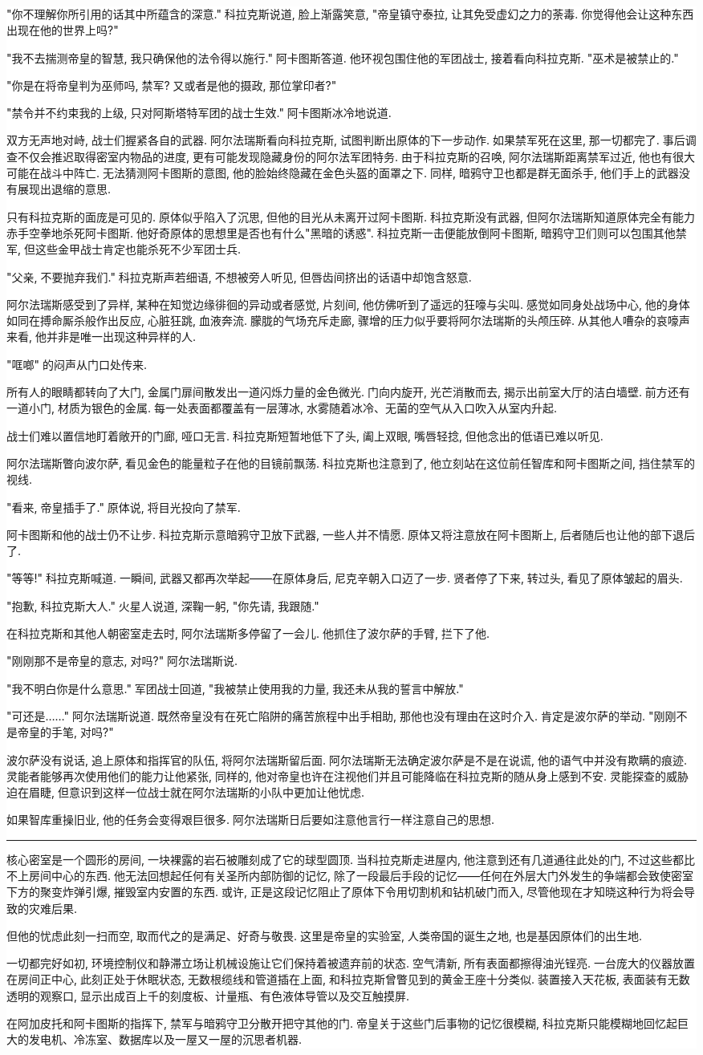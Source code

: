 "你不理解你所引用的话其中所蕴含的深意." 科拉克斯说道, 脸上渐露笑意, "帝皇镇守泰拉, 让其免受虚幻之力的荼毒. 你觉得他会让这种东西出现在他的世界上吗?"

"我不去揣测帝皇的智慧, 我只确保他的法令得以施行." 阿卡图斯答道. 他环视包围住他的军团战士, 接着看向科拉克斯. "巫术是被禁止的."

"你是在将帝皇判为巫师吗, 禁军? 又或者是他的摄政, 那位掌印者?"

"禁令并不约束我的上级, 只对阿斯塔特军团的战士生效." 阿卡图斯冰冷地说道.

双方无声地对峙, 战士们握紧各自的武器. 阿尔法瑞斯看向科拉克斯, 试图判断出原体的下一步动作. 如果禁军死在这里, 那一切都完了. 事后调查不仅会推迟取得密室内物品的进度, 更有可能发现隐藏身份的阿尔法军团特务. 由于科拉克斯的召唤, 阿尔法瑞斯距离禁军过近, 他也有很大可能在战斗中阵亡. 无法猜测阿卡图斯的意图, 他的脸始终隐藏在金色头盔的面罩之下. 同样, 暗鸦守卫也都是群无面杀手, 他们手上的武器没有展现出退缩的意思.

只有科拉克斯的面庞是可见的. 原体似乎陷入了沉思, 但他的目光从未离开过阿卡图斯. 科拉克斯没有武器, 但阿尔法瑞斯知道原体完全有能力赤手空拳地杀死阿卡图斯. 他好奇原体的思想里是否也有什么"黑暗的诱惑". 科拉克斯一击便能放倒阿卡图斯, 暗鸦守卫们则可以包围其他禁军, 但这些金甲战士肯定也能杀死不少军团士兵.

"父亲, 不要抛弃我们." 科拉克斯声若细语, 不想被旁人听见, 但唇齿间挤出的话语中却饱含怒意.

阿尔法瑞斯感受到了异样, 某种在知觉边缘徘徊的异动或者感觉, 片刻间, 他仿佛听到了遥远的狂嚎与尖叫. 感觉如同身处战场中心, 他的身体如同在搏命厮杀般作出反应, 心脏狂跳, 血液奔流. 朦胧的气场充斥走廊, 骤增的压力似乎要将阿尔法瑞斯的头颅压碎. 从其他人嘈杂的哀嚎声来看, 他并非是唯一出现这种异样的人.

"哐啷" 的闷声从门口处传来.

所有人的眼睛都转向了大门, 金属门扉间散发出一道闪烁力量的金色微光. 门向内旋开, 光芒消散而去, 揭示出前室大厅的洁白墙壁. 前方还有一道小门, 材质为银色的金属. 每一处表面都覆盖有一层薄冰, 水雾随着冰冷、无菌的空气从入口吹入从室内升起.

战士们难以置信地盯着敞开的门廊, 哑口无言. 科拉克斯短暂地低下了头, 阖上双眼, 嘴唇轻捻, 但他念出的低语已难以听见.

阿尔法瑞斯瞥向波尔萨, 看见金色的能量粒子在他的目镜前飘荡. 科拉克斯也注意到了, 他立刻站在这位前任智库和阿卡图斯之间, 挡住禁军的视线.

"看来, 帝皇插手了." 原体说, 将目光投向了禁军.

阿卡图斯和他的战士仍不让步. 科拉克斯示意暗鸦守卫放下武器, 一些人并不情愿. 原体又将注意放在阿卡图斯上, 后者随后也让他的部下退后了.

"等等!" 科拉克斯喊道. 一瞬间, 武器又都再次举起——在原体身后, 尼克辛朝入口迈了一步. 贤者停了下来, 转过头, 看见了原体皱起的眉头.

"抱歉, 科拉克斯大人." 火星人说道, 深鞠一躬, "你先请, 我跟随."

在科拉克斯和其他人朝密室走去时, 阿尔法瑞斯多停留了一会儿. 他抓住了波尔萨的手臂, 拦下了他.

"刚刚那不是帝皇的意志, 对吗?" 阿尔法瑞斯说.

"我不明白你是什么意思." 军团战士回道, "我被禁止使用我的力量, 我还未从我的誓言中解放."

"可还是……" 阿尔法瑞斯说道. 既然帝皇没有在死亡陷阱的痛苦旅程中出手相助, 那他也没有理由在这时介入. 肯定是波尔萨的举动. "刚刚不是帝皇的手笔, 对吗?"

波尔萨没有说话, 追上原体和指挥官的队伍, 将阿尔法瑞斯留后面. 阿尔法瑞斯无法确定波尔萨是不是在说谎, 他的语气中并没有欺瞒的痕迹. 灵能者能够再次使用他们的能力让他紧张, 同样的, 他对帝皇也许在注视他们并且可能降临在科拉克斯的随从身上感到不安. 灵能探查的威胁迫在眉睫, 但意识到这样一位战士就在阿尔法瑞斯的小队中更加让他忧虑.

如果智库重操旧业, 他的任务会变得艰巨很多. 阿尔法瑞斯日后要如注意他言行一样注意自己的思想.

--------

核心密室是一个圆形的房间, 一块裸露的岩石被雕刻成了它的球型圆顶. 当科拉克斯走进屋内, 他注意到还有几道通往此处的门, 不过这些都比不上房间中心的东西. 他无法回想起任何有关圣所内部防御的记忆, 除了一段最后手段的记忆——任何在外层大门外发生的争端都会致使密室下方的聚变炸弹引爆, 摧毁室内安置的东西. 或许, 正是这段记忆阻止了原体下令用切割机和钻机破门而入, 尽管他现在才知晓这种行为将会导致的灾难后果.

但他的忧虑此刻一扫而空, 取而代之的是满足、好奇与敬畏. 这里是帝皇的实验室, 人类帝国的诞生之地, 也是基因原体们的出生地.

一切都完好如初, 环境控制仪和静滞立场让机械设施让它们保持着被遗弃前的状态. 空气清新, 所有表面都擦得油光锃亮. 一台庞大的仪器放置在房间正中心, 此刻正处于休眠状态, 无数根缆线和管道插在上面, 和科拉克斯曾瞥见到的黄金王座十分类似. 装置接入天花板, 表面装有无数透明的观察口, 显示出成百上千的刻度板、计量瓶、有色液体导管以及交互触摸屏.

在阿加皮托和阿卡图斯的指挥下, 禁军与暗鸦守卫分散开把守其他的门. 帝皇关于这些门后事物的记忆很模糊, 科拉克斯只能模糊地回忆起巨大的发电机、冷冻室、数据库以及一屋又一屋的沉思者机器.
